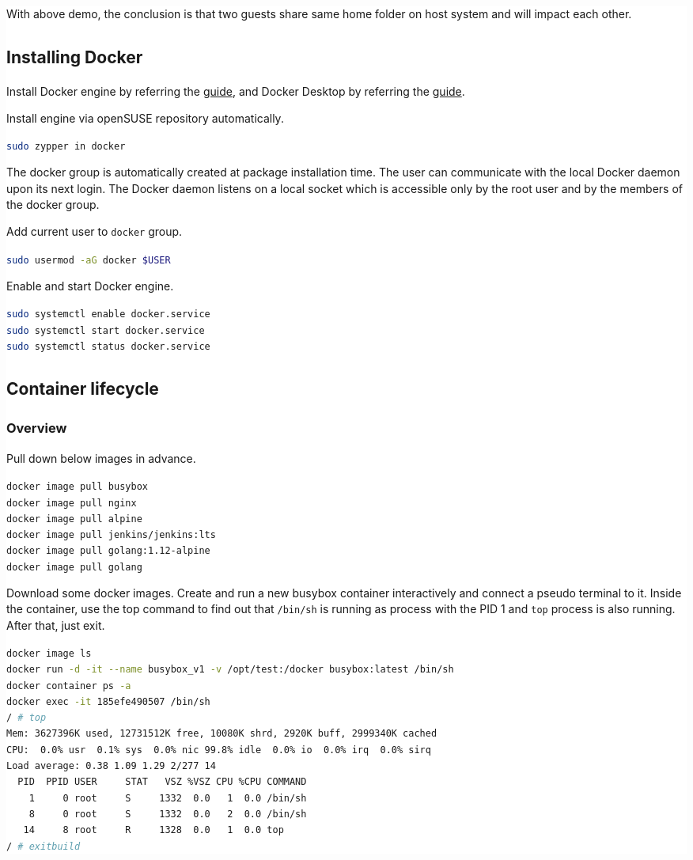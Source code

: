 With above demo, the conclusion is that two guests share same home folder on host system and will impact each other.

## Installing Docker

Install Docker engine by referring the [guide](https://docs.docker.com/engine/), and Docker Desktop by referring the [guide](https://docs.docker.com/desktop/).

Install engine via openSUSE repository automatically.

```bash
sudo zypper in docker
```

The docker group is automatically created at package installation time.
The user can communicate with the local Docker daemon upon its next login.
The Docker daemon listens on a local socket which is accessible only by the root user and by the members of the docker group.

Add current user to `docker` group.

```bash
sudo usermod -aG docker $USER
```

Enable and start Docker engine.

```bash
sudo systemctl enable docker.service 
sudo systemctl start docker.service 
sudo systemctl status docker.service
```

## Container lifecycle

### Overview

Pull down below images in advance.

```bash
docker image pull busybox
docker image pull nginx
docker image pull alpine
docker image pull jenkins/jenkins:lts
docker image pull golang:1.12-alpine
docker image pull golang
```

Download some docker images.
Create and run a new busybox container interactively and connect a pseudo terminal to it.
Inside the container, use the top command to find out that `/bin/sh` is running as process with the PID 1 and `top` process is also running.
After that, just exit.

```bash
docker image ls
docker run -d -it --name busybox_v1 -v /opt/test:/docker busybox:latest /bin/sh
docker container ps -a
docker exec -it 185efe490507 /bin/sh
/ # top
Mem: 3627396K used, 12731512K free, 10080K shrd, 2920K buff, 2999340K cached
CPU:  0.0% usr  0.1% sys  0.0% nic 99.8% idle  0.0% io  0.0% irq  0.0% sirq
Load average: 0.38 1.09 1.29 2/277 14
  PID  PPID USER     STAT   VSZ %VSZ CPU %CPU COMMAND
    1     0 root     S     1332  0.0   1  0.0 /bin/sh
    8     0 root     S     1332  0.0   2  0.0 /bin/sh
   14     8 root     R     1328  0.0   1  0.0 top
/ # exitbuild 
```
